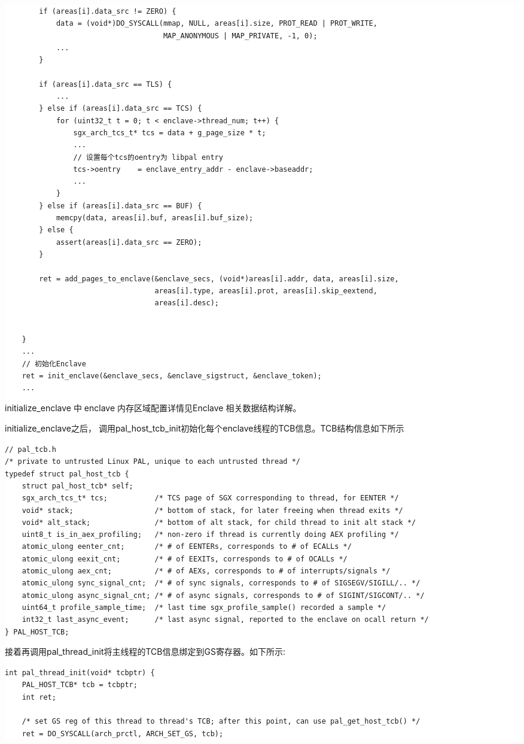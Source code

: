 ```
        if (areas[i].data_src != ZERO) {
            data = (void*)DO_SYSCALL(mmap, NULL, areas[i].size, PROT_READ | PROT_WRITE,
                                     MAP_ANONYMOUS | MAP_PRIVATE, -1, 0);
            ...
        }

        if (areas[i].data_src == TLS) {
            ...
        } else if (areas[i].data_src == TCS) {
            for (uint32_t t = 0; t < enclave->thread_num; t++) {
                sgx_arch_tcs_t* tcs = data + g_page_size * t;
                ...
                // 设置每个tcs的oentry为 libpal entry
                tcs->oentry    = enclave_entry_addr - enclave->baseaddr;
                ...
            }
        } else if (areas[i].data_src == BUF) {
            memcpy(data, areas[i].buf, areas[i].buf_size);
        } else {
            assert(areas[i].data_src == ZERO);
        }

        ret = add_pages_to_enclave(&enclave_secs, (void*)areas[i].addr, data, areas[i].size,
                                   areas[i].type, areas[i].prot, areas[i].skip_eextend,
                                   areas[i].desc);

       
    }
    ...
    // 初始化Enclave
    ret = init_enclave(&enclave_secs, &enclave_sigstruct, &enclave_token);
    ...
```
initialize_enclave 中 enclave 内存区域配置详情见Enclave 相关数据结构详解。

initialize_enclave之后， 调用pal_host_tcb_init初始化每个enclave线程的TCB信息。TCB结构信息如下所示

```
// pal_tcb.h
/* private to untrusted Linux PAL, unique to each untrusted thread */
typedef struct pal_host_tcb {
    struct pal_host_tcb* self;
    sgx_arch_tcs_t* tcs;           /* TCS page of SGX corresponding to thread, for EENTER */
    void* stack;                   /* bottom of stack, for later freeing when thread exits */
    void* alt_stack;               /* bottom of alt stack, for child thread to init alt stack */
    uint8_t is_in_aex_profiling;   /* non-zero if thread is currently doing AEX profiling */
    atomic_ulong eenter_cnt;       /* # of EENTERs, corresponds to # of ECALLs */
    atomic_ulong eexit_cnt;        /* # of EEXITs, corresponds to # of OCALLs */
    atomic_ulong aex_cnt;          /* # of AEXs, corresponds to # of interrupts/signals */
    atomic_ulong sync_signal_cnt;  /* # of sync signals, corresponds to # of SIGSEGV/SIGILL/.. */
    atomic_ulong async_signal_cnt; /* # of async signals, corresponds to # of SIGINT/SIGCONT/.. */
    uint64_t profile_sample_time;  /* last time sgx_profile_sample() recorded a sample */
    int32_t last_async_event;      /* last async signal, reported to the enclave on ocall return */
} PAL_HOST_TCB;

```
接着再调用pal_thread_init将主线程的TCB信息绑定到GS寄存器。如下所示:
```
int pal_thread_init(void* tcbptr) {
    PAL_HOST_TCB* tcb = tcbptr;
    int ret;

    /* set GS reg of this thread to thread's TCB; after this point, can use pal_get_host_tcb() */
    ret = DO_SYSCALL(arch_prctl, ARCH_SET_GS, tcb);
```